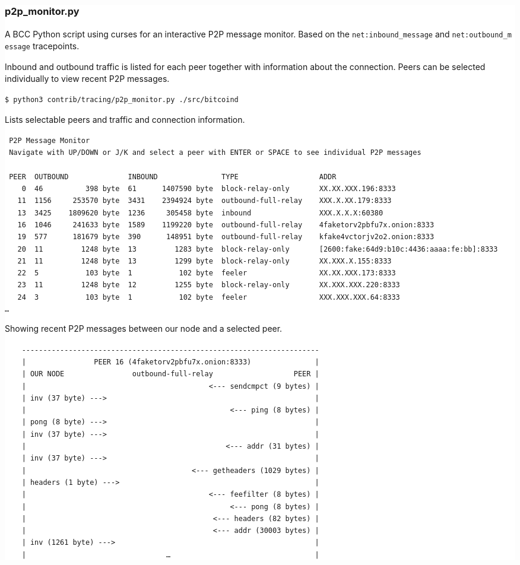### p2p_monitor.py

A BCC Python script using curses for an interactive P2P message monitor. Based
on the `net:inbound_message` and `net:outbound_message` tracepoints.

Inbound and outbound traffic is listed for each peer together with information
about the connection. Peers can be selected individually to view recent P2P
messages.

```
$ python3 contrib/tracing/p2p_monitor.py ./src/bitcoind
```

Lists selectable peers and traffic and connection information.
```
 P2P Message Monitor
 Navigate with UP/DOWN or J/K and select a peer with ENTER or SPACE to see individual P2P messages

 PEER  OUTBOUND              INBOUND               TYPE                   ADDR
    0  46          398 byte  61      1407590 byte  block-relay-only       XX.XX.XXX.196:8333
   11  1156     253570 byte  3431    2394924 byte  outbound-full-relay    XXX.X.XX.179:8333
   13  3425    1809620 byte  1236     305458 byte  inbound                XXX.X.X.X:60380
   16  1046     241633 byte  1589    1199220 byte  outbound-full-relay    4faketorv2pbfu7x.onion:8333
   19  577      181679 byte  390      148951 byte  outbound-full-relay    kfake4vctorjv2o2.onion:8333
   20  11         1248 byte  13         1283 byte  block-relay-only       [2600:fake:64d9:b10c:4436:aaaa:fe:bb]:8333
   21  11         1248 byte  13         1299 byte  block-relay-only       XX.XXX.X.155:8333
   22  5           103 byte  1           102 byte  feeler                 XX.XX.XXX.173:8333
   23  11         1248 byte  12         1255 byte  block-relay-only       XX.XXX.XXX.220:8333
   24  3           103 byte  1           102 byte  feeler                 XXX.XXX.XXX.64:8333
…
```

Showing recent P2P messages between our node and a selected peer.

```
    ----------------------------------------------------------------------
    |                PEER 16 (4faketorv2pbfu7x.onion:8333)               |
    | OUR NODE                outbound-full-relay                   PEER |
    |                                           <--- sendcmpct (9 bytes) |
    | inv (37 byte) --->                                                 |
    |                                                <--- ping (8 bytes) |
    | pong (8 byte) --->                                                 |
    | inv (37 byte) --->                                                 |
    |                                               <--- addr (31 bytes) |
    | inv (37 byte) --->                                                 |
    |                                       <--- getheaders (1029 bytes) |
    | headers (1 byte) --->                                              |
    |                                           <--- feefilter (8 bytes) |
    |                                                <--- pong (8 bytes) |
    |                                            <--- headers (82 bytes) |
    |                                            <--- addr (30003 bytes) |
    | inv (1261 byte) --->                                               |
    |                                 …                                  |

```


[USDT documentation]: ../../doc/tracing.md
[bpftrace]: https://github.com/iovisor/bpftrace
[BPF Compiler Collection (BCC)]: https://github.com/iovisor/bcc
[installing bpftrace]: https://github.com/iovisor/bpftrace/blob/master/INSTALL.md
[installing BCC]: https://github.com/iovisor/bcc/blob/master/INSTALL.md
[bpftrace Reference Guide]: https://github.com/iovisor/bpftrace/blob/master/docs/reference_guide.md
[BCC Reference Guide]: https://github.com/iovisor/bcc/blob/master/docs/reference_guide.md
[bcc Python Developer Tutorial]: https://github.com/iovisor/bcc/blob/master/docs/tutorial_bcc_python_developer.md
[Krepto core USDT documentation]: ../../doc/tracing.md#listing-available-tracepoints
[bpftrace reference guide]: https://github.com/iovisor/bpftrace/blob/master/docs/reference_guide.md#98-bpftrace_perf_rb_pages